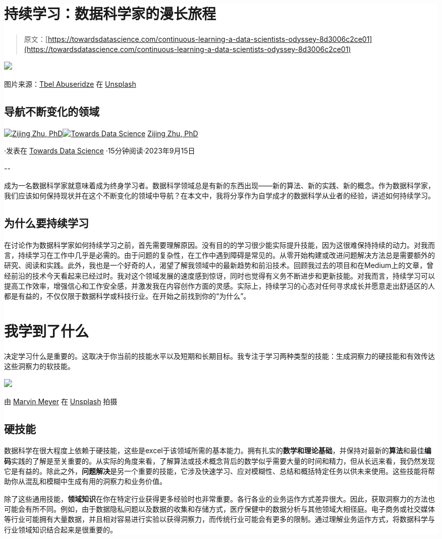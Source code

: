# 持续学习：数据科学家的漫长旅程

> 原文：[https://towardsdatascience.com/continuous-learning-a-data-scientists-odyssey-8d3006c2ce01](https://towardsdatascience.com/continuous-learning-a-data-scientists-odyssey-8d3006c2ce01)

![](../Images/1b17b6bd1e0ec5ae4e901183b27d9cce.png)

图片来源：[Tbel Abuseridze](https://unsplash.com/@tbelabuseridze?utm_source=medium&utm_medium=referral) 在 [Unsplash](https://unsplash.com/?utm_source=medium&utm_medium=referral)

## 导航不断变化的领域

[](https://zzhu17.medium.com/?source=post_page-----8d3006c2ce01--------------------------------)[![Zijing Zhu, PhD](../Images/436b22e28798b87261c4814a7e2b20e3.png)](https://zzhu17.medium.com/?source=post_page-----8d3006c2ce01--------------------------------)[](https://towardsdatascience.com/?source=post_page-----8d3006c2ce01--------------------------------)[![Towards Data Science](../Images/a6ff2676ffcc0c7aad8aaf1d79379785.png)](https://towardsdatascience.com/?source=post_page-----8d3006c2ce01--------------------------------) [Zijing Zhu, PhD](https://zzhu17.medium.com/?source=post_page-----8d3006c2ce01--------------------------------)

·发表在 [Towards Data Science](https://towardsdatascience.com/?source=post_page-----8d3006c2ce01--------------------------------) ·15分钟阅读·2023年9月15日

--

成为一名数据科学家就意味着成为终身学习者。数据科学领域总是有新的东西出现——新的算法、新的实践、新的概念。作为数据科学家，我们应该如何保持现状并在这个不断变化的领域中导航？在本文中，我将分享作为自学成才的数据科学从业者的经验，讲述如何持续学习。

## 为什么要持续学习

在讨论作为数据科学家如何持续学习之前，首先需要理解原因。没有目的的学习很少能实际提升技能，因为这很难保持持续的动力。对我而言，持续学习在工作中几乎是必需的。由于问题的复杂性，在工作中遇到障碍是常见的。从零开始构建或改进问题解决方法总是需要额外的研究、阅读和实践。此外，我也是一个好奇的人，渴望了解我领域中的最新趋势和前沿技术。回顾我过去的项目和在Medium上的文章，曾经前沿的技术今天看起来已经过时。我对这个领域发展的速度感到惊讶，同时也觉得有义务不断进步和更新技能。对我而言，持续学习可以提高工作效率，增强信心和工作安全感，并激发我在内容创作方面的灵感。实际上，持续学习的心态对任何寻求成长并愿意走出舒适区的人都是有益的，不仅仅限于数据科学或科技行业。在开始之前找到你的“为什么”。

# 我学到了什么

决定学习什么是重要的。这取决于你当前的技能水平以及短期和长期目标。我专注于学习两种类型的技能：生成洞察力的硬技能和有效传达这些洞察力的软技能。

![](../Images/437ef24a1623b65764878cb657f655d3.png)

由 [Marvin Meyer](https://unsplash.com/@marvelous?utm_source=medium&utm_medium=referral) 在 [Unsplash](https://unsplash.com/?utm_source=medium&utm_medium=referral) 拍摄

## **硬技能**

数据科学在很大程度上依赖于硬技能，这些是excel于该领域所需的基本能力。拥有扎实的**数学和理论基础**，并保持对最新的**算法**和最佳**编码**实践的了解是至关重要的。从实际的角度来看，了解算法或技术概念背后的数学似乎需要大量的时间和精力，但从长远来看，我仍然发现它是有益的。除此之外，**问题解决**是另一个重要的技能，它涉及快速学习、应对模糊性、总结和概括特定任务以供未来使用。这些技能将帮助你从混乱和模糊中生成有用的洞察力和业务价值。

除了这些通用技能，**领域知识**在你在特定行业获得更多经验时也非常重要。各行各业的业务运作方式差异很大。因此，获取洞察力的方法也可能会有所不同。例如，由于数据隐私问题以及数据的收集和存储方式，医疗保健中的数据分析与其他领域大相径庭。电子商务或社交媒体等行业可能拥有大量数据，并且相对容易进行实验以获得洞察力，而传统行业可能会有更多的限制。通过理解业务运作方式，将数据科学与行业领域知识结合起来是很重要的。
